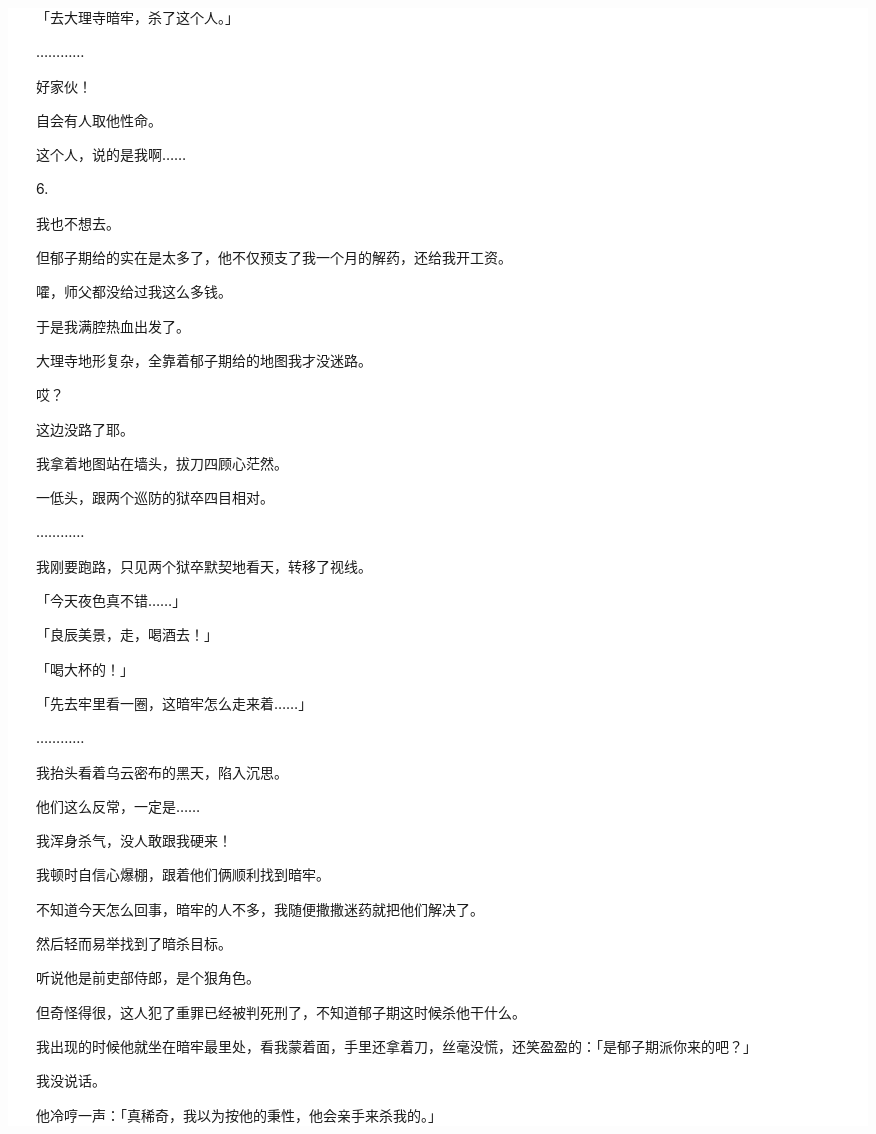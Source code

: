 &emsp;&emsp;「去大理寺暗牢，杀了这个人。」  
  
&emsp;&emsp;…………  
  
&emsp;&emsp;好家伙！  
  
&emsp;&emsp;自会有人取他性命。  
  
&emsp;&emsp;这个人，说的是我啊……  
  
&emsp;&emsp;6.  
  
&emsp;&emsp;我也不想去。  
  
&emsp;&emsp;但郁子期给的实在是太多了，他不仅预支了我一个月的解药，还给我开工资。  
  
&emsp;&emsp;嚯，师父都没给过我这么多钱。  
  
&emsp;&emsp;于是我满腔热血出发了。  
  
&emsp;&emsp;大理寺地形复杂，全靠着郁子期给的地图我才没迷路。  
  
&emsp;&emsp;哎？  
  
&emsp;&emsp;这边没路了耶。  
  
&emsp;&emsp;我拿着地图站在墙头，拔刀四顾心茫然。  
  
&emsp;&emsp;一低头，跟两个巡防的狱卒四目相对。  
  
&emsp;&emsp;…………  
  
&emsp;&emsp;我刚要跑路，只见两个狱卒默契地看天，转移了视线。  
  
&emsp;&emsp;「今天夜色真不错……」  
  
&emsp;&emsp;「良辰美景，走，喝酒去！」  
  
&emsp;&emsp;「喝大杯的！」  
  
&emsp;&emsp;「先去牢里看一圈，这暗牢怎么走来着……」  
  
&emsp;&emsp;…………  
  
&emsp;&emsp;我抬头看着乌云密布的黑天，陷入沉思。  
  
&emsp;&emsp;他们这么反常，一定是……  
  
&emsp;&emsp;我浑身杀气，没人敢跟我硬来！  
  
&emsp;&emsp;我顿时自信心爆棚，跟着他们俩顺利找到暗牢。  
  
&emsp;&emsp;不知道今天怎么回事，暗牢的人不多，我随便撒撒迷药就把他们解决了。  
  
&emsp;&emsp;然后轻而易举找到了暗杀目标。  
  
&emsp;&emsp;听说他是前吏部侍郎，是个狠角色。  
  
&emsp;&emsp;但奇怪得很，这人犯了重罪已经被判死刑了，不知道郁子期这时候杀他干什么。  
  
&emsp;&emsp;我出现的时候他就坐在暗牢最里处，看我蒙着面，手里还拿着刀，丝毫没慌，还笑盈盈的：「是郁子期派你来的吧？」  
  
&emsp;&emsp;我没说话。  
  
&emsp;&emsp;他冷哼一声：「真稀奇，我以为按他的秉性，他会亲手来杀我的。」  
  